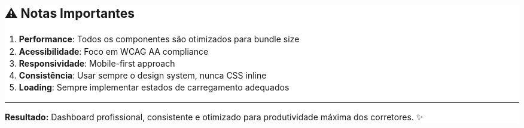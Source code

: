## ⚠️ Notas Importantes

1. **Performance**: Todos os componentes são otimizados para bundle size
2. **Acessibilidade**: Foco em WCAG AA compliance
3. **Responsividade**: Mobile-first approach
4. **Consistência**: Usar sempre o design system, nunca CSS inline
5. **Loading**: Sempre implementar estados de carregamento adequados

---

**Resultado:** Dashboard profissional, consistente e otimizado para produtividade máxima dos corretores. ✨